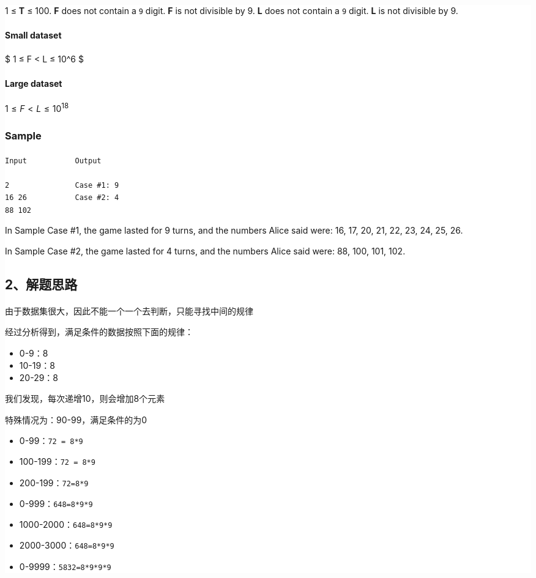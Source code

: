 1 ≤ **T** ≤ 100.
**F** does not contain a `9` digit.
**F** is not divisible by 9.
**L** does not contain a `9` digit.
**L** is not divisible by 9.

#### Small dataset

$ 1 ≤ F < L ≤ 10^6 $



#### Large dataset

$1 ≤ F < L ≤ 10^{18}$



### Sample

```
Input           Output 
 
2               Case #1: 9
16 26           Case #2: 4
88 102
```



In Sample Case #1, the game lasted for 9 turns, and the numbers Alice said were: 16, 17, 20, 21, 22, 23, 24, 25, 26.

In Sample Case #2, the game lasted for 4 turns, and the numbers Alice said were: 88, 100, 101, 102.



## 2、解题思路

由于数据集很大，因此不能一个一个去判断，只能寻找中间的规律

经过分析得到，满足条件的数据按照下面的规律：

- 0-9：8
- 10-19：8
- 20-29：8

我们发现，每次递增10，则会增加8个元素

特殊情况为：90-99，满足条件的为0

-   0-99：`72 = 8*9`
- 100-199：`72 = 8*9`

- 200-199：`72=8*9`

- 0-999：`648=8*9*9`

- 1000-2000：`648=8*9*9`
- 2000-3000：`648=8*9*9`
- 0-9999：`5832=8*9*9*9`

